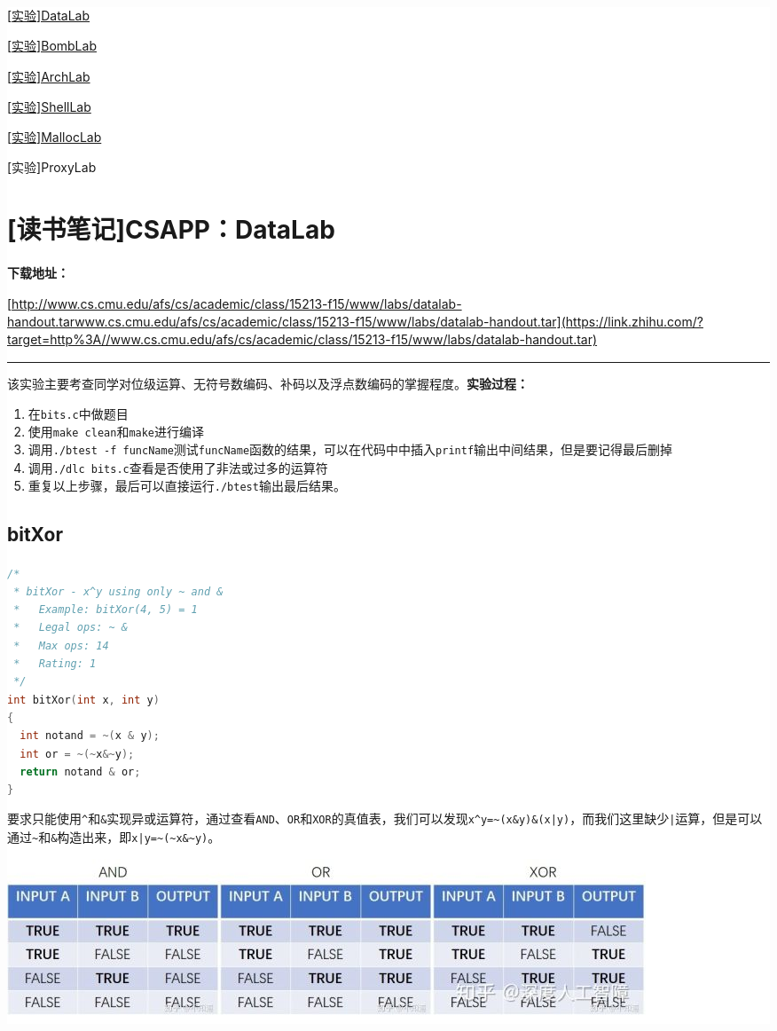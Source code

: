 
[[实验\]DataLab](https://zhuanlan.zhihu.com/p/106109635)

[[实验\]BombLab](https://zhuanlan.zhihu.com/p/106316877)

[[实验\]ArchLab](https://zhuanlan.zhihu.com/p/109824219)

[[实验\]ShellLab](https://zhuanlan.zhihu.com/p/119034923)

[[实验\]MallocLab](https://zhuanlan.zhihu.com/p/126341872)

[实验]ProxyLab 

# [读书笔记]CSAPP：DataLab


 

**下载地址：**

[http://www.cs.cmu.edu/afs/cs/academic/class/15213-f15/www/labs/datalab-handout.tarwww.cs.cmu.edu/afs/cs/academic/class/15213-f15/www/labs/datalab-handout.tar](https://link.zhihu.com/?target=http%3A//www.cs.cmu.edu/afs/cs/academic/class/15213-f15/www/labs/datalab-handout.tar)

------

该实验主要考查同学对位级运算、无符号数编码、补码以及浮点数编码的掌握程度。**实验过程：**

1. 在`bits.c`中做题目
2. 使用`make clean`和`make`进行编译
3. 调用`./btest -f funcName`测试`funcName`函数的结果，可以在代码中中插入`printf`输出中间结果，但是要记得最后删掉
4. 调用`./dlc bits.c`查看是否使用了非法或过多的运算符
5. 重复以上步骤，最后可以直接运行`./btest`输出最后结果。

## bitXor

```c
/* 
 * bitXor - x^y using only ~ and & 
 *   Example: bitXor(4, 5) = 1
 *   Legal ops: ~ &
 *   Max ops: 14
 *   Rating: 1
 */
int bitXor(int x, int y)
{
  int notand = ~(x & y);
  int or = ~(~x&~y);
  return notand & or;
}
```

要求只能使用`^`和`&`实现异或运算符，通过查看`AND`、`OR`和`XOR`的真值表，我们可以发现`x^y=~(x&y)&(x|y)`，而我们这里缺少`|`运算，但是可以通过`~`和`&`构造出来，即`x|y=~(~x&~y)`。

![img](pics/v2-7351074296e3f724156c6159b90dc854_720w.jpg)
